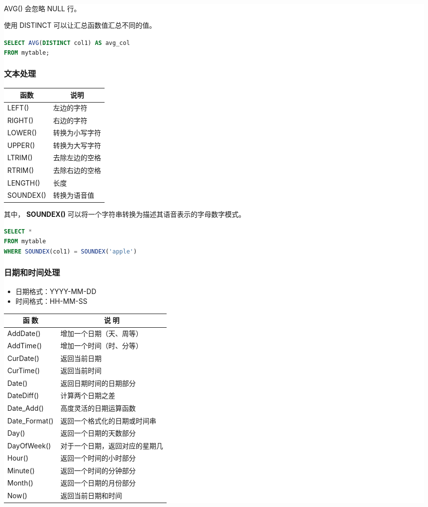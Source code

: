 AVG() 会忽略 NULL 行。

使用 DISTINCT 可以让汇总函数值汇总不同的值。

```sql
SELECT AVG(DISTINCT col1) AS avg_col
FROM mytable;
```

### 文本处理

| 函数      | 说明           |
| --------- | -------------- |
| LEFT()    | 左边的字符     |
| RIGHT()   | 右边的字符     |
| LOWER()   | 转换为小写字符 |
| UPPER()   | 转换为大写字符 |
| LTRIM()   | 去除左边的空格 |
| RTRIM()   | 去除右边的空格 |
| LENGTH()  | 长度           |
| SOUNDEX() | 转换为语音值   |

其中， **SOUNDEX()** 可以将一个字符串转换为描述其语音表示的字母数字模式。

```sql
SELECT *
FROM mytable
WHERE SOUNDEX(col1) = SOUNDEX('apple')
```

### 日期和时间处理

- 日期格式：YYYY-MM-DD
- 时间格式：HH-MM-SS

| 函 数         | 说 明                          |
| ------------- | ------------------------------ |
| AddDate()     | 增加一个日期（天、周等）       |
| AddTime()     | 增加一个时间（时、分等）       |
| CurDate()     | 返回当前日期                   |
| CurTime()     | 返回当前时间                   |
| Date()        | 返回日期时间的日期部分         |
| DateDiff()    | 计算两个日期之差               |
| Date_Add()    | 高度灵活的日期运算函数         |
| Date_Format() | 返回一个格式化的日期或时间串   |
| Day()         | 返回一个日期的天数部分         |
| DayOfWeek()   | 对于一个日期，返回对应的星期几 |
| Hour()        | 返回一个时间的小时部分         |
| Minute()      | 返回一个时间的分钟部分         |
| Month()       | 返回一个日期的月份部分         |
| Now()         | 返回当前日期和时间             |
